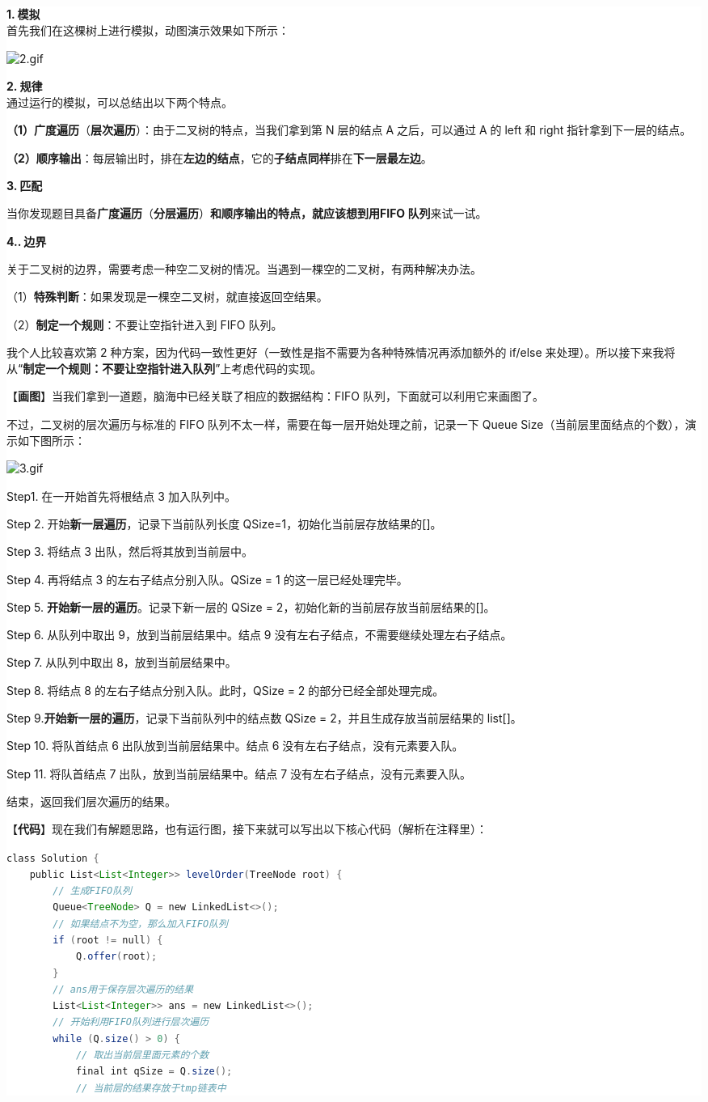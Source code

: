 **1\. 模拟**  
首先我们在这棵树上进行模拟，动图演示效果如下所示：

![2.gif](http://p4ui.toweydoc.tech:20080/images/stydocs/CioPOWA_RyiAQ0IkAAbQTq2M1V8935.gif)

**2\. 规律**  
通过运行的模拟，可以总结出以下两个特点。

**（1）广度遍历**（**层次遍历**）：由于二叉树的特点，当我们拿到第 N 层的结点 A 之后，可以通过 A 的 left 和 right 指针拿到下一层的结点。

**（2）顺序输出**：每层输出时，排在**左边的结点**，它的**子结点同样**排在**下一层最左边**。

**3\. 匹配**

当你发现题目具备**广度遍历**（**分层遍历**）**和顺序输出的特点，**就应该想到用**FIFO 队列**来试一试。

**4.. 边界**

关于二叉树的边界，需要考虑一种空二叉树的情况。当遇到一棵空的二叉树，有两种解决办法。

（1）**特殊判断**：如果发现是一棵空二叉树，就直接返回空结果。

（2）**制定一个规则**：不要让空指针进入到 FIFO 队列。

我个人比较喜欢第 2 种方案，因为代码一致性更好（一致性是指不需要为各种特殊情况再添加额外的 if/else 来处理）。所以接下来我将从“**制定一个规则：不要让空指针进入队列**”上考虑代码的实现。

【**画图**】当我们拿到一道题，脑海中已经关联了相应的数据结构：FIFO 队列，下面就可以利用它来画图了。

不过，二叉树的层次遍历与标准的 FIFO 队列不太一样，需要在每一层开始处理之前，记录一下 Queue Size（当前层里面结点的个数），演示如下图所示：

![3.gif](http://p4ui.toweydoc.tech:20080/images/stydocs/Cgp9HWA_R4WADJ8eACXiUG8cfgY721.gif)

Step1. 在一开始首先将根结点 3 加入队列中。

Step 2. 开始**新一层遍历**，记录下当前队列长度 QSize=1，初始化当前层存放结果的\[\]。

Step 3. 将结点 3 出队，然后将其放到当前层中。

Step 4. 再将结点 3 的左右子结点分别入队。QSize = 1 的这一层已经处理完毕。

Step 5. **开始新一层的遍历**。记录下新一层的 QSize = 2，初始化新的当前层存放当前层结果的\[\]。

Step 6. 从队列中取出 9，放到当前层结果中。结点 9 没有左右子结点，不需要继续处理左右子结点。

Step 7. 从队列中取出 8，放到当前层结果中。

Step 8. 将结点 8 的左右子结点分别入队。此时，QSize = 2 的部分已经全部处理完成。

Step 9.**开始新一层的遍历**，记录下当前队列中的结点数 QSize = 2，并且生成存放当前层结果的 list\[\]。

Step 10. 将队首结点 6 出队放到当前层结果中。结点 6 没有左右子结点，没有元素要入队。

Step 11. 将队首结点 7 出队，放到当前层结果中。结点 7 没有左右子结点，没有元素要入队。

结束，返回我们层次遍历的结果。

【**代码**】现在我们有解题思路，也有运行图，接下来就可以写出以下核心代码（解析在注释里）：

```java
class Solution {
    public List<List<Integer>> levelOrder(TreeNode root) {
        // 生成FIFO队列
        Queue<TreeNode> Q = new LinkedList<>();
        // 如果结点不为空，那么加入FIFO队列
        if (root != null) {
            Q.offer(root);
        }
        // ans用于保存层次遍历的结果
        List<List<Integer>> ans = new LinkedList<>();
        // 开始利用FIFO队列进行层次遍历
        while (Q.size() > 0) {
            // 取出当前层里面元素的个数
            final int qSize = Q.size();
            // 当前层的结果存放于tmp链表中
```